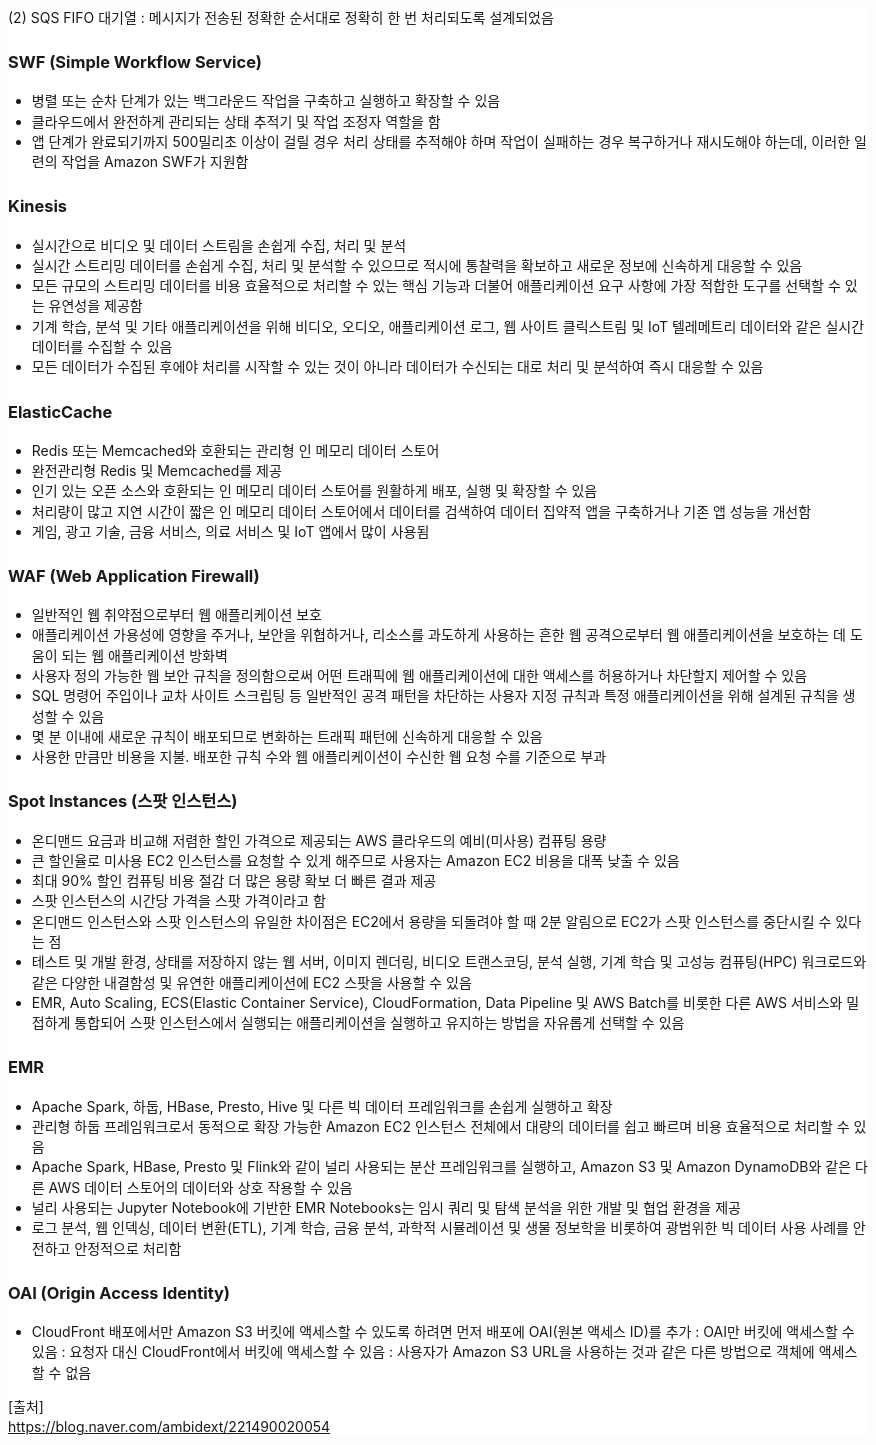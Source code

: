   (2) SQS FIFO 대기열 : 메시지가 전송된 정확한 순서대로 정확히 한 번 처리되도록 설계되었음

### SWF (Simple Workflow Service)
- 병렬 또는 순차 단계가 있는 백그라운드 작업을 구축하고 실행하고 확장할 수 있음
- 클라우드에서 완전하게 관리되는 상태 추적기 및 작업 조정자 역할을 함
- 앱 단계가 완료되기까지 500밀리초 이상이 걸릴 경우 처리 상태를 추적해야 하며 작업이 실패하는 경우 복구하거나 재시도해야 하는데, 이러한 일련의 작업을 Amazon SWF가 지원함
​
### Kinesis
- 실시간으로 비디오 및 데이터 스트림을 손쉽게 수집, 처리 및 분석
- 실시간 스트리밍 데이터를 손쉽게 수집, 처리 및 분석할 수 있으므로 적시에 통찰력을 확보하고 새로운 정보에 신속하게 대응할 수 있음
- 모든 규모의 스트리밍 데이터를 비용 효율적으로 처리할 수 있는 핵심 기능과 더불어 애플리케이션 요구 사항에 가장 적합한 도구를 선택할 수 있는 유연성을 제공함
- 기계 학습, 분석 및 기타 애플리케이션을 위해 비디오, 오디오, 애플리케이션 로그, 웹 사이트 클릭스트림 및 IoT 텔레메트리 데이터와 같은 실시간 데이터를 수집할 수 있음
- 모든 데이터가 수집된 후에야 처리를 시작할 수 있는 것이 아니라 데이터가 수신되는 대로 처리 및 분석하여 즉시 대응할 수 있음
​
### ElasticCache
- Redis 또는 Memcached와 호환되는 관리형 인 메모리 데이터 스토어
- 완전관리형 Redis 및 Memcached를 제공
- 인기 있는 오픈 소스와 호환되는 인 메모리 데이터 스토어를 원활하게 배포, 실행 및 확장할 수 있음
- 처리량이 많고 지연 시간이 짧은 인 메모리 데이터 스토어에서 데이터를 검색하여 데이터 집약적 앱을 구축하거나 기존 앱 성능을 개선함
- 게임, 광고 기술, 금융 서비스, 의료 서비스 및 IoT 앱에서 많이 사용됨

### WAF (Web Application Firewall)
- 일반적인 웹 취약점으로부터 웹 애플리케이션 보호
- 애플리케이션 가용성에 영향을 주거나, 보안을 위협하거나, 리소스를 과도하게 사용하는 흔한 웹 공격으로부터 웹 애플리케이션을 보호하는 데 도움이 되는 웹 애플리케이션 방화벽
- 사용자 정의 가능한 웹 보안 규칙을 정의함으로써 어떤 트래픽에 웹 애플리케이션에 대한 액세스를 허용하거나 차단할지 제어할 수 있음
- SQL 명령어 주입이나 교차 사이트 스크립팅 등 일반적인 공격 패턴을 차단하는 사용자 지정 규칙과 특정 애플리케이션을 위해 설계된 규칙을 생성할 수 있음
- 몇 분 이내에 새로운 규칙이 배포되므로 변화하는 트래픽 패턴에 신속하게 대응할 수 있음
- 사용한 만큼만 비용을 지불. 배포한 규칙 수와 웹 애플리케이션이 수신한 웹 요청 수를 기준으로 부과

### Spot Instances (스팟 인스턴스)
- 온디맨드 요금과 비교해 저렴한 할인 가격으로 제공되는 AWS 클라우드의 예비(미사용) 컴퓨팅 용량
- 큰 할인율로 미사용 EC2 인스턴스를 요청할 수 있게 해주므로 사용자는 Amazon EC2 비용을 대폭 낮출 수 있음
- 최대 90% 할인 컴퓨팅 비용 절감 더 많은 용량 확보 더 빠른 결과 제공
- 스팟 인스턴스의 시간당 가격을 스팟 가격이라고 함
- 온디맨드 인스턴스와 스팟 인스턴스의 유일한 차이점은 EC2에서 용량을 되돌려야 할 때 2분 알림으로 EC2가 스팟 인스턴스를 중단시킬 수 있다는 점
- 테스트 및 개발 환경, 상태를 저장하지 않는 웹 서버, 이미지 렌더링, 비디오 트랜스코딩, 분석 실행, 기계 학습 및 고성능 컴퓨팅(HPC) 워크로드와 같은 다양한 내결함성 및 유연한 애플리케이션에 EC2 스팟을 사용할 수 있음
- EMR, Auto Scaling, ECS(Elastic Container Service), CloudFormation, Data Pipeline 및 AWS Batch를 비롯한 다른 AWS 서비스와 밀접하게 통합되어 스팟 인스턴스에서 실행되는 애플리케이션을 실행하고 유지하는 방법을 자유롭게 선택할 수 있음

### EMR
- Apache Spark, 하둡, HBase, Presto, Hive 및 다른 빅 데이터 프레임워크를 손쉽게 실행하고 확장
- 관리형 하둡 프레임워크로서 동적으로 확장 가능한 Amazon EC2 인스턴스 전체에서 대량의 데이터를 쉽고 빠르며 비용 효율적으로 처리할 수 있음
- Apache Spark, HBase, Presto 및 Flink와 같이 널리 사용되는 분산 프레임워크를 실행하고, Amazon S3 및 Amazon DynamoDB와 같은 다른 AWS 데이터 스토어의 데이터와 상호 작용할 수 있음
- 널리 사용되는 Jupyter Notebook에 기반한 EMR Notebooks는 임시 쿼리 및 탐색 분석을 위한 개발 및 협업 환경을 제공
- 로그 분석, 웹 인덱싱, 데이터 변환(ETL), 기계 학습, 금융 분석, 과학적 시뮬레이션 및 생물 정보학을 비롯하여 광범위한 빅 데이터 사용 사례를 안전하고 안정적으로 처리함

### OAI (Origin Access Identity)
- CloudFront 배포에서만 Amazon S3 버킷에 액세스할 수 있도록 하려면 먼저 배포에 OAI(원본 액세스 ID)를 추가
: OAI만 버킷에 액세스할 수 있음
: 요청자 대신 CloudFront에서 버킷에 액세스할 수 있음
: 사용자가 Amazon S3 URL을 사용하는 것과 같은 다른 방법으로 객체에 액세스할 수 없음


[출처]<br/>
https://blog.naver.com/ambidext/221490020054